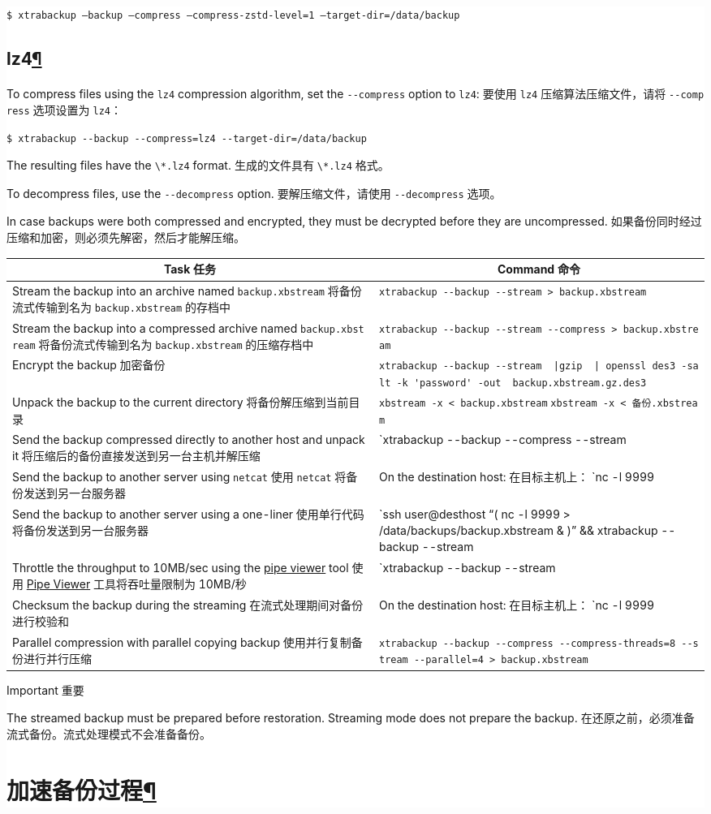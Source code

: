 ```
$ xtrabackup –backup –compress –compress-zstd-level=1 –target-dir=/data/backup
```

## lz4[¶](https://docs.percona.com/percona-xtrabackup/8.4/take-streaming-backup.html#lz4)

To compress files using the `lz4` compression algorithm, set the `--compress` option to `lz4`:
要使用 `lz4` 压缩算法压缩文件，请将 `--compress` 选项设置为 `lz4`：

```
$ xtrabackup --backup --compress=lz4 --target-dir=/data/backup
```

The resulting files have the `\*.lz4` format. 
生成的文件具有 `\*.lz4` 格式。

To decompress files, use the `--decompress` option.
要解压缩文件，请使用 `--decompress` 选项。

In case backups were both compressed and encrypted, they must be decrypted before they are uncompressed.
如果备份同时经过压缩和加密，则必须先解密，然后才能解压缩。

| Task 任务                                                    | Command 命令                                                 |
| ------------------------------------------------------------ | ------------------------------------------------------------ |
| Stream the backup into an archive named `backup.xbstream` 将备份流式传输到名为 `backup.xbstream` 的存档中 | `xtrabackup --backup --stream > backup.xbstream`             |
| Stream the backup into a compressed archive named `backup.xbstream` 将备份流式传输到名为 `backup.xbstream` 的压缩存档中 | `xtrabackup --backup --stream --compress > backup.xbstream`  |
| Encrypt the backup 加密备份                                  | `xtrabackup --backup --stream  \|gzip  \| openssl des3 -salt -k 'password' -out  backup.xbstream.gz.des3` |
| Unpack the backup to the current directory 将备份解压缩到当前目录 | `xbstream -x < backup.xbstream` `xbstream -x < 备份.xbstream` |
| Send the backup compressed directly to another host and unpack it 将压缩后的备份直接发送到另一台主机并解压缩 | `xtrabackup --backup --compress --stream | ssh user@otherhost "xbstream -x"` |
| Send the backup to another server using `netcat` 使用 `netcat` 将备份发送到另一台服务器 | On the destination host: 在目标主机上： `nc -l 9999 | cat - > /data/backups/backup.xbstream`  On the source host: 在源主机上： `xtrabackup --backup --stream | nc desthost 9999` |
| Send the backup to another server using a one-liner 使用单行代码将备份发送到另一台服务器 | `ssh user@desthost “( nc -l 9999 > /data/backups/backup.xbstream & )” && xtrabackup --backup --stream | nc desthost 9999` |
| Throttle the throughput to 10MB/sec using the [pipe viewer](https://www.ivarch.com/programs/quickref/pv.shtml) tool 使用 [Pipe Viewer](https://www.ivarch.com/programs/quickref/pv.shtml) 工具将吞吐量限制为 10MB/秒 | `xtrabackup --backup --stream | pv -q -L10m ssh user@desthost “cat - > /data/backups/backup.xbstream”` |
| Checksum the backup during the streaming 在流式处理期间对备份进行校验和 | On the destination host: 在目标主机上： `nc -l 9999 | tee >(sha1sum > destination_checksum) > /data/backups/backup.xbstream`  On the source host: 在源主机上： `xtrabackup --backup --stream | tee >(sha1sum > source_checksum) | nc desthost 9999`  Compare the checksums on the source host: 比较源主机上的校验和： `cat source_checksum 65e4f916a49c1f216e0887ce54cf59bf3934dbad`  Compare the checksums on the destination host: 比较目标主机上的校验和： `cat destination_checksum 65e4f916a49c1f216e0887ce54cf59bf3934dbad` |
| Parallel compression with parallel copying backup 使用并行复制备份进行并行压缩 | `xtrabackup --backup --compress --compress-threads=8 --stream --parallel=4 > backup.xbstream` |

Important 重要

The streamed backup must be prepared before restoration. Streaming mode does not prepare the backup.
在还原之前，必须准备流式备份。流式处理模式不会准备备份。

# 加速备份过程[¶](https://docs.percona.com/percona-xtrabackup/8.4/accelerate-backup-process.html#accelerate-the-backup-process)
